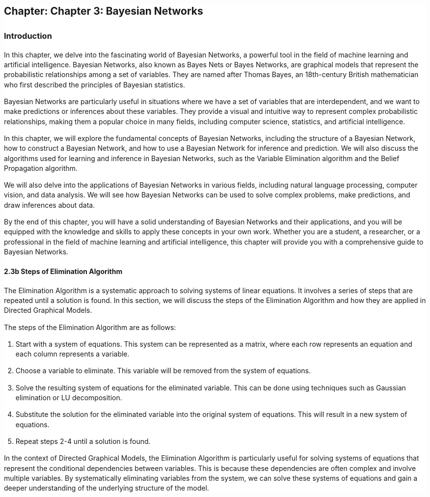 ## Chapter: Chapter 3: Bayesian Networks

### Introduction

In this chapter, we delve into the fascinating world of Bayesian Networks, a powerful tool in the field of machine learning and artificial intelligence. Bayesian Networks, also known as Bayes Nets or Bayes Networks, are graphical models that represent the probabilistic relationships among a set of variables. They are named after Thomas Bayes, an 18th-century British mathematician who first described the principles of Bayesian statistics.

Bayesian Networks are particularly useful in situations where we have a set of variables that are interdependent, and we want to make predictions or inferences about these variables. They provide a visual and intuitive way to represent complex probabilistic relationships, making them a popular choice in many fields, including computer science, statistics, and artificial intelligence.

In this chapter, we will explore the fundamental concepts of Bayesian Networks, including the structure of a Bayesian Network, how to construct a Bayesian Network, and how to use a Bayesian Network for inference and prediction. We will also discuss the algorithms used for learning and inference in Bayesian Networks, such as the Variable Elimination algorithm and the Belief Propagation algorithm.

We will also delve into the applications of Bayesian Networks in various fields, including natural language processing, computer vision, and data analysis. We will see how Bayesian Networks can be used to solve complex problems, make predictions, and draw inferences about data.

By the end of this chapter, you will have a solid understanding of Bayesian Networks and their applications, and you will be equipped with the knowledge and skills to apply these concepts in your own work. Whether you are a student, a researcher, or a professional in the field of machine learning and artificial intelligence, this chapter will provide you with a comprehensive guide to Bayesian Networks.




#### 2.3b Steps of Elimination Algorithm

The Elimination Algorithm is a systematic approach to solving systems of linear equations. It involves a series of steps that are repeated until a solution is found. In this section, we will discuss the steps of the Elimination Algorithm and how they are applied in Directed Graphical Models.

The steps of the Elimination Algorithm are as follows:

1. Start with a system of equations. This system can be represented as a matrix, where each row represents an equation and each column represents a variable.

2. Choose a variable to eliminate. This variable will be removed from the system of equations.

3. Solve the resulting system of equations for the eliminated variable. This can be done using techniques such as Gaussian elimination or LU decomposition.

4. Substitute the solution for the eliminated variable into the original system of equations. This will result in a new system of equations.

5. Repeat steps 2-4 until a solution is found.

In the context of Directed Graphical Models, the Elimination Algorithm is particularly useful for solving systems of equations that represent the conditional dependencies between variables. This is because these dependencies are often complex and involve multiple variables. By systematically eliminating variables from the system, we can solve these systems of equations and gain a deeper understanding of the underlying structure of the model.
